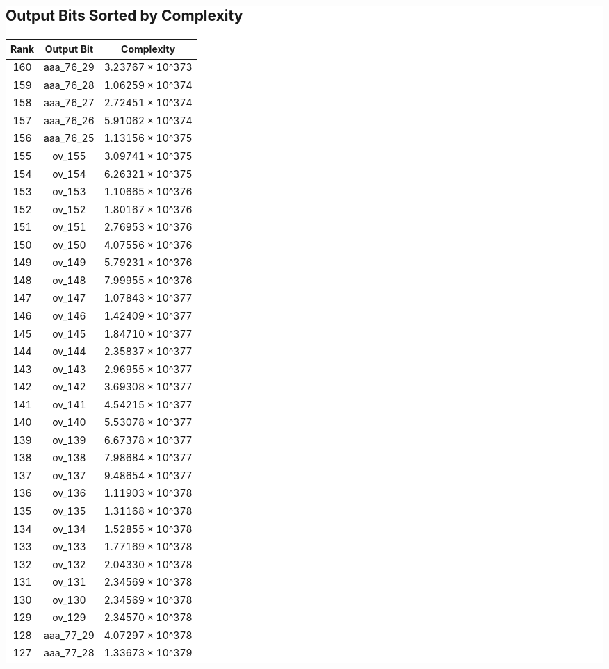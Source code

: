 ## Output Bits Sorted by Complexity

| Rank | Output Bit | Complexity |
|:----:|:----------:|:----------:|
| 160 | aaa_76_29 | 3.23767 × 10^373 |
| 159 | aaa_76_28 | 1.06259 × 10^374 |
| 158 | aaa_76_27 | 2.72451 × 10^374 |
| 157 | aaa_76_26 | 5.91062 × 10^374 |
| 156 | aaa_76_25 | 1.13156 × 10^375 |
| 155 | ov_155 | 3.09741 × 10^375 |
| 154 | ov_154 | 6.26321 × 10^375 |
| 153 | ov_153 | 1.10665 × 10^376 |
| 152 | ov_152 | 1.80167 × 10^376 |
| 151 | ov_151 | 2.76953 × 10^376 |
| 150 | ov_150 | 4.07556 × 10^376 |
| 149 | ov_149 | 5.79231 × 10^376 |
| 148 | ov_148 | 7.99955 × 10^376 |
| 147 | ov_147 | 1.07843 × 10^377 |
| 146 | ov_146 | 1.42409 × 10^377 |
| 145 | ov_145 | 1.84710 × 10^377 |
| 144 | ov_144 | 2.35837 × 10^377 |
| 143 | ov_143 | 2.96955 × 10^377 |
| 142 | ov_142 | 3.69308 × 10^377 |
| 141 | ov_141 | 4.54215 × 10^377 |
| 140 | ov_140 | 5.53078 × 10^377 |
| 139 | ov_139 | 6.67378 × 10^377 |
| 138 | ov_138 | 7.98684 × 10^377 |
| 137 | ov_137 | 9.48654 × 10^377 |
| 136 | ov_136 | 1.11903 × 10^378 |
| 135 | ov_135 | 1.31168 × 10^378 |
| 134 | ov_134 | 1.52855 × 10^378 |
| 133 | ov_133 | 1.77169 × 10^378 |
| 132 | ov_132 | 2.04330 × 10^378 |
| 131 | ov_131 | 2.34569 × 10^378 |
| 130 | ov_130 | 2.34569 × 10^378 |
| 129 | ov_129 | 2.34570 × 10^378 |
| 128 | aaa_77_29 | 4.07297 × 10^378 |
| 127 | aaa_77_28 | 1.33673 × 10^379 |